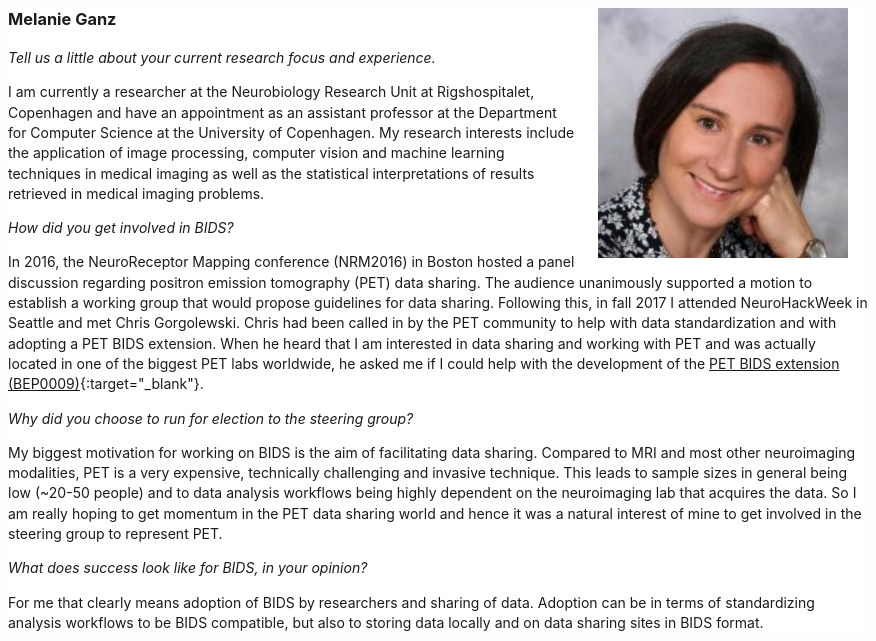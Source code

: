 ### Melanie Ganz <img src="/assets/img/2019-12-31/MelanieGanz.png" alt="Head shot of Melanie Ganz" width="250" align="right" hspace="20"/>

*Tell us a little about your current research focus and experience.*

I am currently a researcher at the Neurobiology Research Unit at Rigshospitalet, Copenhagen and have an appointment as an assistant professor at the Department for Computer Science at the University of Copenhagen.
My research interests include the application of image processing, computer vision and machine learning techniques in medical imaging as well as the statistical interpretations of results retrieved in medical imaging problems.

*How did you get involved in BIDS?*

In 2016, the NeuroReceptor Mapping conference (NRM2016) in Boston hosted a panel discussion regarding positron emission tomography (PET) data sharing.
The audience unanimously supported a motion to establish a working group that would propose guidelines for data sharing. Following this, in fall 2017 I attended NeuroHackWeek in Seattle and met Chris Gorgolewski.
Chris had been called in by the PET community to help with data standardization and with adopting a PET BIDS extension.
When he heard that I am interested in data sharing and working with PET and was actually located in one of the biggest PET labs worldwide, he asked me if I could help with the development of the [PET BIDS extension (BEP0009)](https://docs.google.com/document/d/1mqMLnxVdLwZjDd4ZiWFqjEAmOmfcModA_R535v3eQs0/edit){:target="_blank"}.

*Why did you choose to run for election to the steering group?*

My biggest motivation for working on BIDS is the aim of facilitating data sharing. Compared to MRI and most other neuroimaging modalities, PET is a very expensive, technically challenging and invasive technique. This leads to sample sizes in general being low (~20-50 people) and to data analysis workflows being highly dependent on the neuroimaging lab that acquires the data.
So I am really hoping to get momentum in the PET data sharing world and hence it was a natural interest of mine to get involved in the steering group to represent PET.

*What does success look like for BIDS, in your opinion?*

For me that clearly means adoption of BIDS by researchers and sharing of data.
Adoption can be in terms of standardizing analysis workflows to be BIDS compatible, but also to storing data locally and on data sharing sites in BIDS format.
